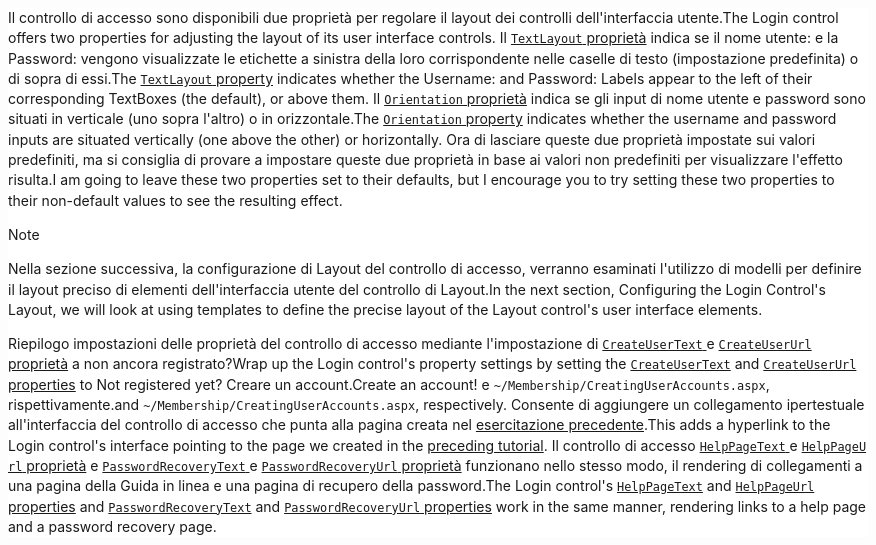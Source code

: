 <span data-ttu-id="5bee1-215">Il controllo di accesso sono disponibili due proprietà per regolare il layout dei controlli dell'interfaccia utente.</span><span class="sxs-lookup"><span data-stu-id="5bee1-215">The Login control offers two properties for adjusting the layout of its user interface controls.</span></span> <span data-ttu-id="5bee1-216">Il [ `TextLayout` proprietà](https://msdn.microsoft.com/library/system.web.ui.webcontrols.login.textlayout.aspx) indica se il nome utente: e la Password: vengono visualizzate le etichette a sinistra della loro corrispondente nelle caselle di testo (impostazione predefinita) o di sopra di essi.</span><span class="sxs-lookup"><span data-stu-id="5bee1-216">The [`TextLayout` property](https://msdn.microsoft.com/library/system.web.ui.webcontrols.login.textlayout.aspx) indicates whether the Username: and Password: Labels appear to the left of their corresponding TextBoxes (the default), or above them.</span></span> <span data-ttu-id="5bee1-217">Il [ `Orientation` proprietà](https://msdn.microsoft.com/library/system.web.ui.webcontrols.login.orientation.aspx) indica se gli input di nome utente e password sono situati in verticale (uno sopra l'altro) o in orizzontale.</span><span class="sxs-lookup"><span data-stu-id="5bee1-217">The [`Orientation` property](https://msdn.microsoft.com/library/system.web.ui.webcontrols.login.orientation.aspx) indicates whether the username and password inputs are situated vertically (one above the other) or horizontally.</span></span> <span data-ttu-id="5bee1-218">Ora di lasciare queste due proprietà impostate sui valori predefiniti, ma si consiglia di provare a impostare queste due proprietà in base ai valori non predefiniti per visualizzare l'effetto risulta.</span><span class="sxs-lookup"><span data-stu-id="5bee1-218">I am going to leave these two properties set to their defaults, but I encourage you to try setting these two properties to their non-default values to see the resulting effect.</span></span>

> [!NOTE]
> <span data-ttu-id="5bee1-219">Nella sezione successiva, la configurazione di Layout del controllo di accesso, verranno esaminati l'utilizzo di modelli per definire il layout preciso di elementi dell'interfaccia utente del controllo di Layout.</span><span class="sxs-lookup"><span data-stu-id="5bee1-219">In the next section, Configuring the Login Control's Layout, we will look at using templates to define the precise layout of the Layout control's user interface elements.</span></span>


<span data-ttu-id="5bee1-220">Riepilogo impostazioni delle proprietà del controllo di accesso mediante l'impostazione di [ `CreateUserText` ](https://msdn.microsoft.com/library/system.web.ui.webcontrols.login.createusertext.aspx) e [ `CreateUserUrl` proprietà](https://msdn.microsoft.com/library/system.web.ui.webcontrols.login.createuserurl.aspx) a non ancora registrato?</span><span class="sxs-lookup"><span data-stu-id="5bee1-220">Wrap up the Login control's property settings by setting the [`CreateUserText`](https://msdn.microsoft.com/library/system.web.ui.webcontrols.login.createusertext.aspx) and [`CreateUserUrl` properties](https://msdn.microsoft.com/library/system.web.ui.webcontrols.login.createuserurl.aspx) to Not registered yet?</span></span> <span data-ttu-id="5bee1-221">Creare un account.</span><span class="sxs-lookup"><span data-stu-id="5bee1-221">Create an account!</span></span> <span data-ttu-id="5bee1-222">e `~/Membership/CreatingUserAccounts.aspx`, rispettivamente.</span><span class="sxs-lookup"><span data-stu-id="5bee1-222">and `~/Membership/CreatingUserAccounts.aspx`, respectively.</span></span> <span data-ttu-id="5bee1-223">Consente di aggiungere un collegamento ipertestuale all'interfaccia del controllo di accesso che punta alla pagina creata nel <a id="Tutorial05"> </a> [esercitazione precedente](creating-user-accounts-vb.md).</span><span class="sxs-lookup"><span data-stu-id="5bee1-223">This adds a hyperlink to the Login control's interface pointing to the page we created in the <a id="Tutorial05"></a>[preceding tutorial](creating-user-accounts-vb.md).</span></span> <span data-ttu-id="5bee1-224">Il controllo di accesso [ `HelpPageText` ](https://msdn.microsoft.com/library/system.web.ui.webcontrols.login.helppagetext.aspx) e [ `HelpPageUrl` proprietà](https://msdn.microsoft.com/library/system.web.ui.webcontrols.login.helppageurl.aspx) e [ `PasswordRecoveryText` ](https://msdn.microsoft.com/library/system.web.ui.webcontrols.login.passwordrecoverytext.aspx) e [ `PasswordRecoveryUrl` proprietà](https://msdn.microsoft.com/library/system.web.ui.webcontrols.login.passwordrecoveryurl.aspx) funzionano nello stesso modo, il rendering di collegamenti a una pagina della Guida in linea e una pagina di recupero della password.</span><span class="sxs-lookup"><span data-stu-id="5bee1-224">The Login control's [`HelpPageText`](https://msdn.microsoft.com/library/system.web.ui.webcontrols.login.helppagetext.aspx) and [`HelpPageUrl` properties](https://msdn.microsoft.com/library/system.web.ui.webcontrols.login.helppageurl.aspx) and [`PasswordRecoveryText`](https://msdn.microsoft.com/library/system.web.ui.webcontrols.login.passwordrecoverytext.aspx) and [`PasswordRecoveryUrl` properties](https://msdn.microsoft.com/library/system.web.ui.webcontrols.login.passwordrecoveryurl.aspx) work in the same manner, rendering links to a help page and a password recovery page.</span></span>
